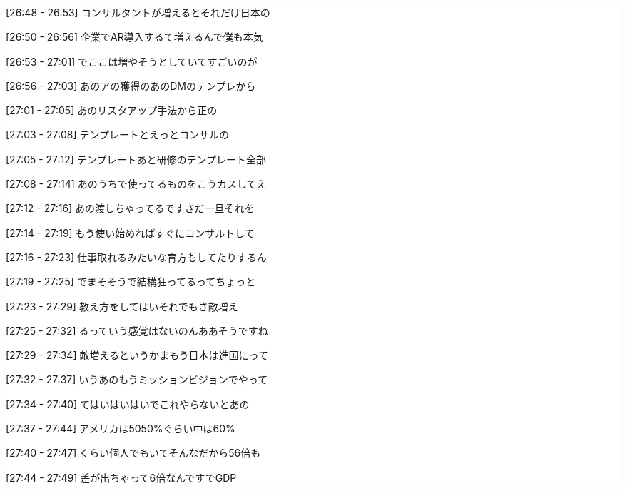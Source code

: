 [26:48 - 26:53]
コンサルタントが増えるとそれだけ日本の

[26:50 - 26:56]
企業でAR導入するて増えるんで僕も本気

[26:53 - 27:01]
でここは増やそうとしていてすごいのが

[26:56 - 27:03]
あのアの獲得のあのDMのテンプレから

[27:01 - 27:05]
あのリスタアップ手法から正の

[27:03 - 27:08]
テンプレートとえっとコンサルの

[27:05 - 27:12]
テンプレートあと研修のテンプレート全部

[27:08 - 27:14]
あのうちで使ってるものをこうカスしてえ

[27:12 - 27:16]
あの渡しちゃってるですさだ一旦それを

[27:14 - 27:19]
もう使い始めればすぐにコンサルトして

[27:16 - 27:23]
仕事取れるみたいな育方もしてたりするん

[27:19 - 27:25]
でまそそうで結構狂ってるってちょっと

[27:23 - 27:29]
教え方をしてはいそれでもさ敵増え

[27:25 - 27:32]
るっていう感覚はないのんああそうですね

[27:29 - 27:34]
敵増えるというかまもう日本は進国にって

[27:32 - 27:37]
いうあのもうミッションビジョンでやって

[27:34 - 27:40]
てはいはいはいでこれやらないとあの

[27:37 - 27:44]
アメリカは5050%ぐらい中は60%

[27:40 - 27:47]
くらい個人でもいてそんなだから56倍も

[27:44 - 27:49]
差が出ちゃって6倍なんですでGDP
